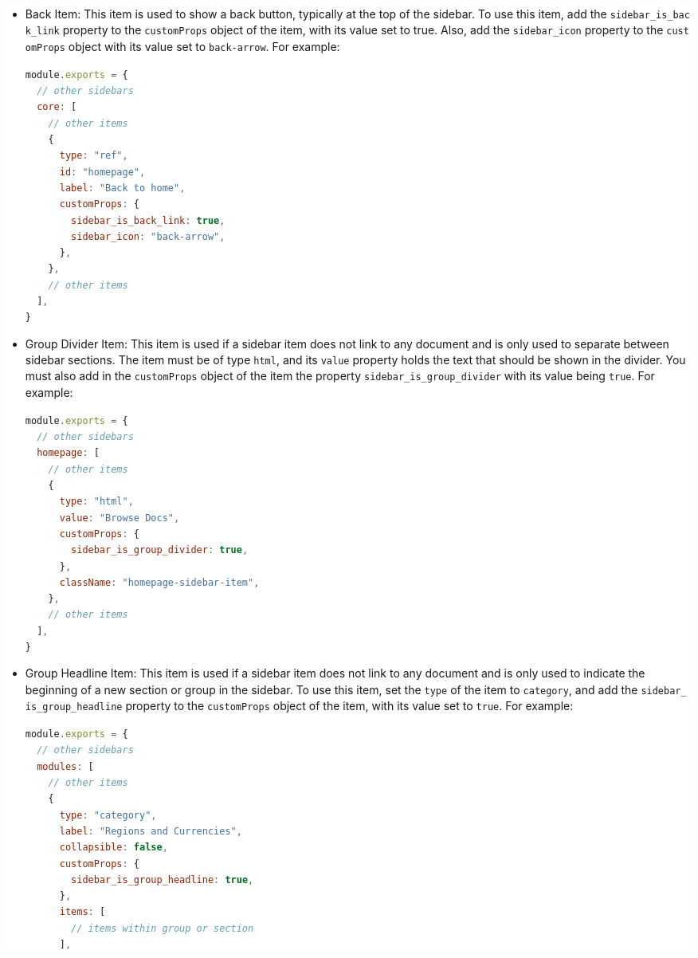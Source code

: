- Back Item: This item is used to show a back button, typically at the top of the sidebar. To use this item, add the `sidebar_is_back_link` property to the `customProps` object of the item, with its value set to true. Also, add the `sidebar_icon` property to the `customProps` object with its value set to `back-arrow`. For example:

  ```js title="www/docs/sidebars.js"
  module.exports = {
    // other sidebars
    core: [
      // other items
      {
        type: "ref",
        id: "homepage",
        label: "Back to home",
        customProps: {
          sidebar_is_back_link: true,
          sidebar_icon: "back-arrow",
        },
      },
      // other items
    ],
  }
  ```

- Group Divider Item: This item is used if a sidebar item does not link to any document and is only used to separate between sidebar sections. The item must be of type `html`, and its `value` property holds the text that should be shown in the divider. You must also add in the `customProps` object of the item the property `sidebar_is_group_divider` with its value being `true`. For example:
  
  ```js title="www/docs/sidebars.js"
  module.exports = {
    // other sidebars
    homepage: [
      // other items
      {
        type: "html",
        value: "Browse Docs",
        customProps: {
          sidebar_is_group_divider: true,
        },
        className: "homepage-sidebar-item",
      },
      // other items
    ],
  }
  ```

- Group Headline Item: This item is used if a sidebar item does not link to any document and is only used to indicate the beginning of a new section or group in the sidebar. To use this item, set the `type` of the item to `category`, and add the `sidebar_is_group_headline` property to the `customProps` object of the item, with its value set to `true`. For example:
  
  ```js title="www/docs/sidebars.js"
  module.exports = {
    // other sidebars
    modules: [
      // other items
      {
        type: "category",
        label: "Regions and Currencies",
        collapsible: false,
        customProps: {
          sidebar_is_group_headline: true,
        },
        items: [
          // items within group or section
        ],
  ```